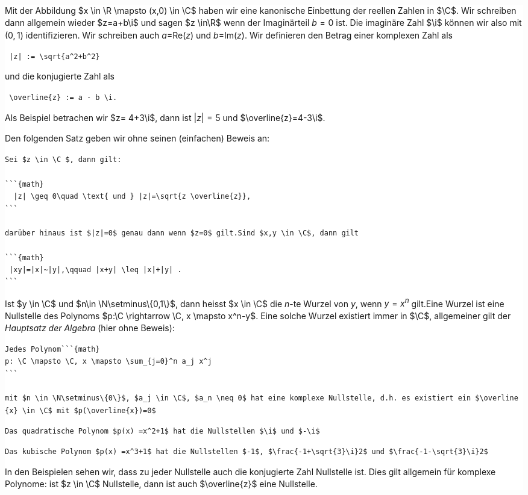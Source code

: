 Mit der Abbildung $x \in \R \mapsto (x,0) \in \C$ haben wir eine kanonische Einbettung der reellen Zahlen in $\C$. Wir schreiben dann allgemein wieder $z=a+b\i$ und sagen $z \in\R$ wenn der Imaginärteil $b=0$ ist.  Die imaginäre Zahl $\i$ können wir also mit $(0,1)$ identifizieren.  Wir schreiben auch $a=$Re$(z)$ und $b=$Im$(z)$. Wir definieren den Betrag einer komplexen Zahl als

```{math}
 |z| := \sqrt{a^2+b^2}
```

und die konjugierte Zahl als

```{math}
 \overline{z} := a - b \i.
```

Als Beispiel betrachen wir $z= 4+3\i$, dann ist $|z|=5$ und $\overline{z}=4-3\i$.

Den folgenden Satz geben wir ohne seinen (einfachen) Beweis an:

````{prf:theorem}
Sei $z \in \C $, dann gilt:

```{math}
  |z| \geq 0\quad \text{ und } |z|=\sqrt{z \overline{z}},
```

darüber hinaus ist $|z|=0$ genau dann wenn $z=0$ gilt.Sind $x,y \in \C$, dann gilt

```{math}
 |xy|=|x|~|y|,\qquad |x+y| \leq |x|+|y| .
```

````

Ist $y \in \C$ und $n\in \N\setminus\{0,1\}$, dann heisst $x \in \C$ die $n$-te Wurzel von $y$, wenn $y=x^n$ gilt.Eine Wurzel ist eine Nullstelle des Polynoms $p:\C \rightarrow \C, x \mapsto x^n-y$. Eine solche Wurzel existiert immer in $\C$, allgemeiner gilt der _Hauptsatz der Algebra_ (hier ohne Beweis):

````{prf:theorem}
Jedes Polynom```{math}
p: \C \mapsto \C, x \mapsto \sum_{j=0}^n a_j x^j
```

mit $n \in \N\setminus\{0\}$, $a_j \in \C$, $a_n \neq 0$ hat eine komplexe Nullstelle, d.h. es existiert ein $\overline{x} \in \C$ mit $p(\overline{x})=0$
````

````{prf:example}
Das quadratische Polynom $p(x) =x^2+1$ hat die Nullstellen $\i$ und $-\i$
````

````{prf:example}
Das kubische Polynom $p(x) =x^3+1$ hat die Nullstellen $-1$, $\frac{-1+\sqrt{3}\i}2$ und $\frac{-1-\sqrt{3}\i}2$
````

In den Beispielen sehen wir, dass zu jeder Nullstelle auch die konjugierte Zahl Nullstelle ist. Dies gilt allgemein für komplexe Polynome: ist $z \in \C$ Nullstelle, dann ist auch $\overline{z}$ eine Nullstelle.
